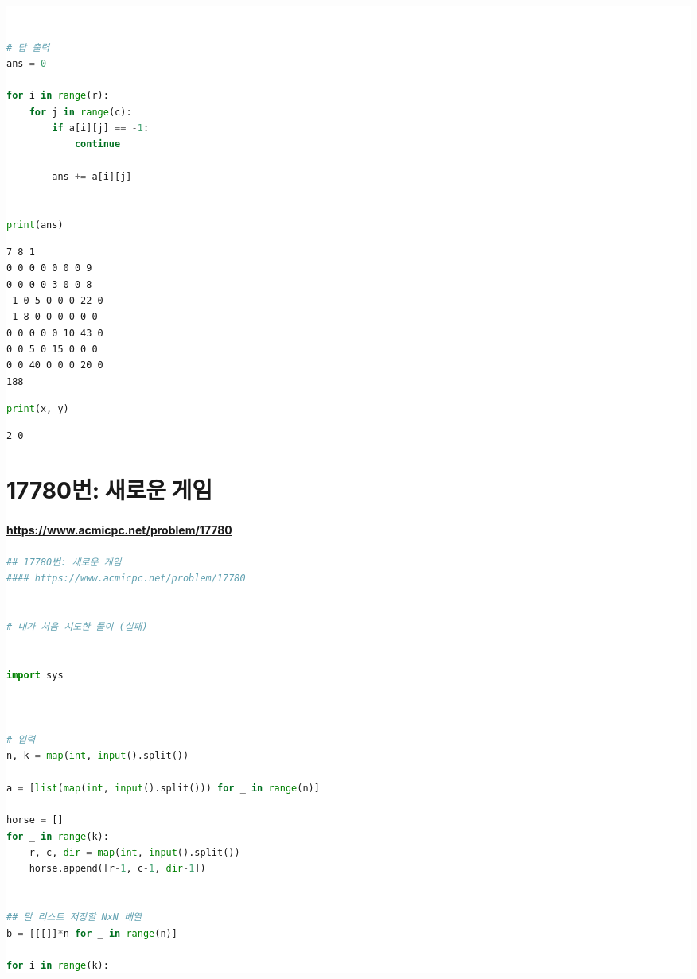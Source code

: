 ```python


# 답 출력
ans = 0

for i in range(r):
    for j in range(c):
        if a[i][j] == -1:
            continue

        ans += a[i][j]


print(ans)
```

    7 8 1
    0 0 0 0 0 0 0 9
    0 0 0 0 3 0 0 8
    -1 0 5 0 0 0 22 0
    -1 8 0 0 0 0 0 0
    0 0 0 0 0 10 43 0
    0 0 5 0 15 0 0 0
    0 0 40 0 0 0 20 0
    188



```python
print(x, y)
```

    2 0


# 17780번: 새로운 게임
#### https://www.acmicpc.net/problem/17780


```python
## 17780번: 새로운 게임
#### https://www.acmicpc.net/problem/17780


# 내가 처음 시도한 풀이 (실패)


import sys



# 입력
n, k = map(int, input().split())

a = [list(map(int, input().split())) for _ in range(n)]

horse = []
for _ in range(k):
    r, c, dir = map(int, input().split())
    horse.append([r-1, c-1, dir-1])


## 말 리스트 저장할 NxN 배열
b = [[[]]*n for _ in range(n)]

for i in range(k):
```